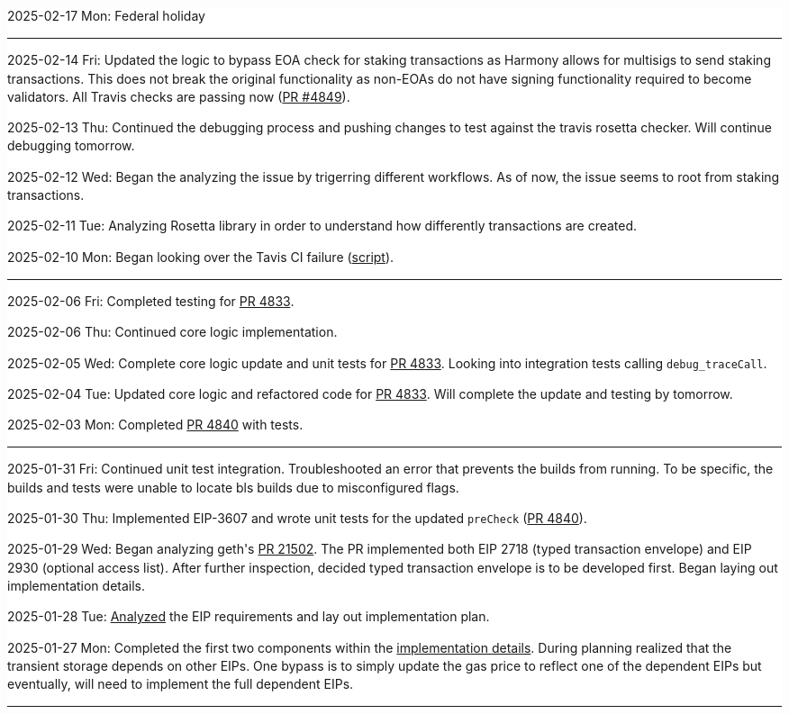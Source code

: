 2025-02-17 Mon: Federal holiday

---

2025-02-14 Fri: Updated the logic to bypass EOA check for staking transactions as Harmony allows for multisigs to send staking transactions. This does not break the original functionality as non-EOAs do not have signing functionality required to become validators. All Travis checks are passing now ([PR #4849](https://github.com/harmony-one/harmony/pull/4849)).

2025-02-13 Thu: Continued the debugging process and pushing changes to test against the travis rosetta checker. Will continue debugging tomorrow.

2025-02-12 Wed: Began the analyzing the issue by trigerring different workflows. As of now, the issue seems to root from staking transactions.

2025-02-11 Tue: Analyzing Rosetta library in order to understand how differently transactions are created.

2025-02-10 Mon: Began looking over the Tavis CI failure ([script](https://github.com/harmony-one/harmony/blob/main/scripts/travis_rosetta_checker.sh)).

---

2025-02-06 Fri: Completed testing for [PR 4833](https://github.com/harmony-one/harmony/pull/4833).

2025-02-06 Thu: Continued core logic implementation.

2025-02-05 Wed: Complete core logic update and unit tests for [PR 4833](https://github.com/harmony-one/harmony/pull/4833). Looking into integration tests calling `debug_traceCall`.

2025-02-04 Tue: Updated core logic and refactored code for [PR 4833](https://github.com/harmony-one/harmony/pull/4833). Will complete the update and testing by tomorrow.

2025-02-03 Mon: Completed [PR 4840](https://github.com/harmony-one/harmony/pull/4840) with tests.

---

2025-01-31 Fri: Continued unit test integration. Troubleshooted an error that prevents the builds from running. To be specific, the builds and tests were unable to locate bls builds due to misconfigured flags.

2025-01-30 Thu: Implemented EIP-3607 and wrote unit tests for the updated `preCheck` ([PR 4840](https://github.com/harmony-one/harmony/pull/4840/files)).

2025-01-29 Wed: Began analyzing geth's [PR 21502](https://github.com/ethereum/go-ethereum/pull/21502). The PR implemented both EIP 2718 (typed transaction envelope) and EIP 2930 (optional access list). After further inspection, decided typed transaction envelope is to be developed first. Began laying out implementation details.

2025-01-28 Tue: [Analyzed](https://brazen-need-a0a.notion.site/EIP-1153-Requirements-18904f79c14280a89829caa044f1270e) the EIP requirements and lay out implementation plan.

2025-01-27 Mon: Completed the first two components within the [implementation details](https://brazen-need-a0a.notion.site/EIP-1153-Implementation-Details-18904f79c14280f8a427fa782062146b). During planning realized that the transient storage depends on other EIPs. One bypass is to simply update the gas price to reflect one of the dependent EIPs but eventually, will need to implement the full dependent EIPs.

---
